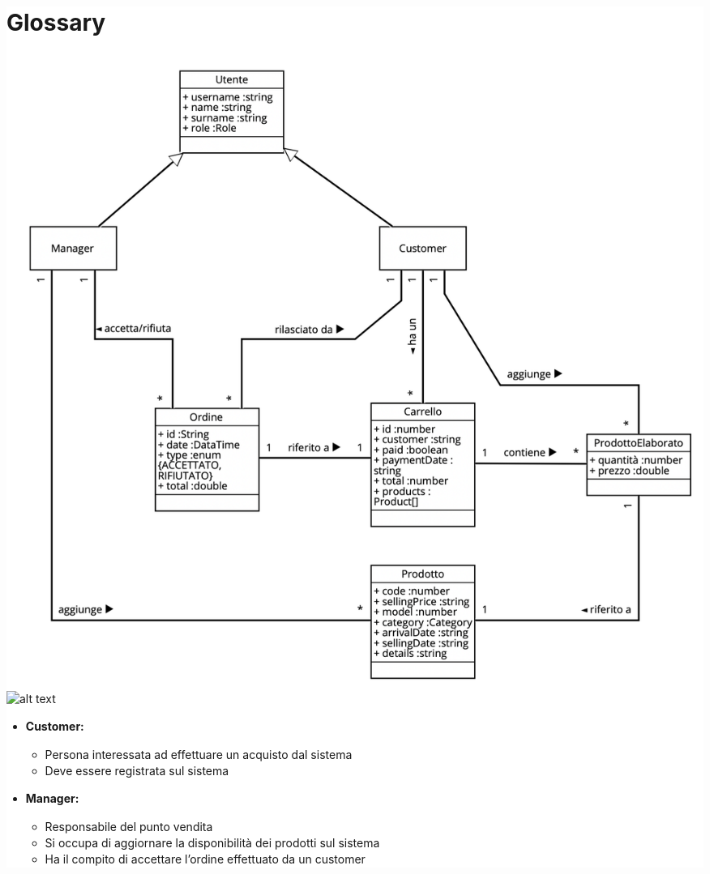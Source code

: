 

# Glossary

![Class Diagram](/images/Diagram/V1_CD.png)
![alt text](image.png)
- **Customer:**
  - Persona interessata ad effettuare un acquisto dal sistema
  - Deve essere registrata sul sistema

- **Manager:**
  - Responsabile del punto vendita
  - Si occupa di aggiornare la disponibilità dei prodotti sul sistema
  - Ha il compito di accettare l’ordine effettuato da un customer
